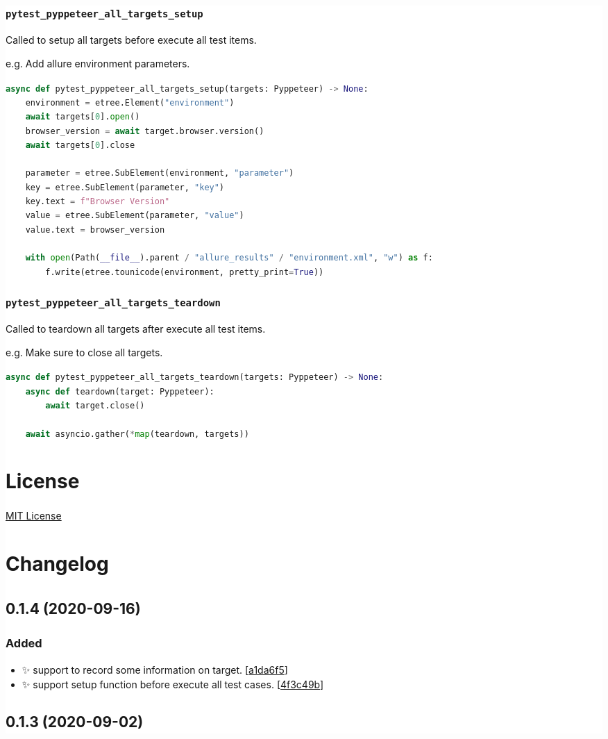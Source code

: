 ### `pytest_pyppeteer_all_targets_setup`
Called to setup all targets before execute all test items.

e.g. Add allure environment parameters.

```python
async def pytest_pyppeteer_all_targets_setup(targets: Pyppeteer) -> None:
    environment = etree.Element("environment")
    await targets[0].open()
    browser_version = await target.browser.version()
    await targets[0].close

    parameter = etree.SubElement(environment, "parameter")
    key = etree.SubElement(parameter, "key")
    key.text = f"Browser Version"
    value = etree.SubElement(parameter, "value")
    value.text = browser_version

    with open(Path(__file__).parent / "allure_results" / "environment.xml", "w") as f:
        f.write(etree.tounicode(environment, pretty_print=True))
```

### `pytest_pyppeteer_all_targets_teardown`
Called to teardown all targets after execute all test items.

e.g. Make sure to close all targets.

```python
async def pytest_pyppeteer_all_targets_teardown(targets: Pyppeteer) -> None:
    async def teardown(target: Pyppeteer):
        await target.close()

    await asyncio.gather(*map(teardown, targets))
```

# License
[MIT License](LICENSE)

# Changelog

## 0.1.4 (2020-09-16)

### Added

- ✨ support to record some information on target. [[a1da6f5](https://github.com/luizyao/pytest-pyppeteer/commit/a1da6f51ed6e76893fe378fb2876e726a221bce3)]
- ✨ support setup function before execute all test cases. [[4f3c49b](https://github.com/luizyao/pytest-pyppeteer/commit/4f3c49b49454aa6f6dd82cd35407007cbbec4c10)]


## 0.1.3 (2020-09-02)
